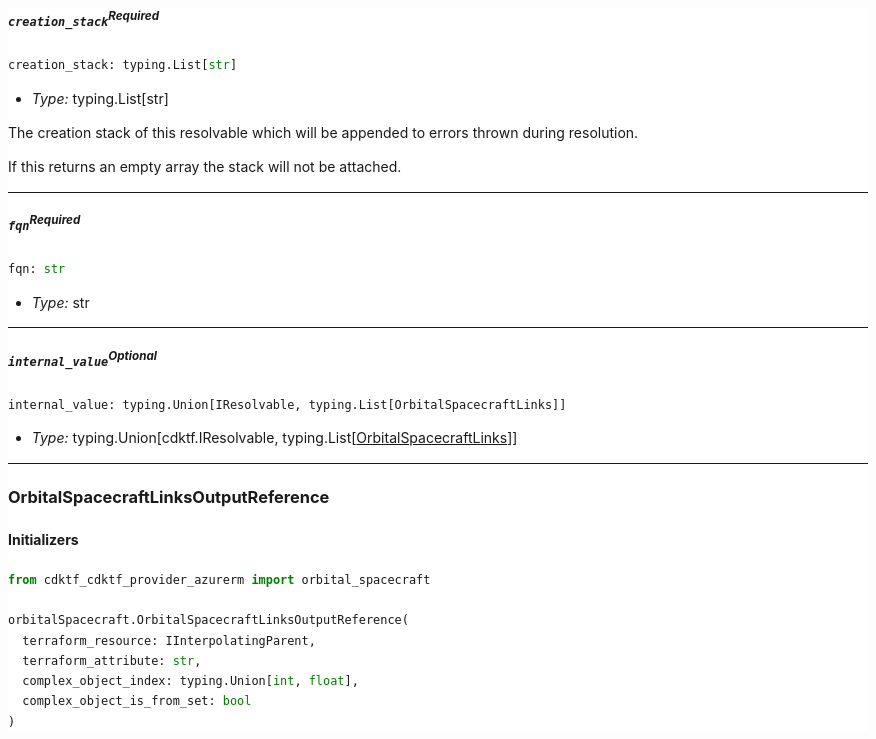 
##### `creation_stack`<sup>Required</sup> <a name="creation_stack" id="@cdktf/provider-azurerm.orbitalSpacecraft.OrbitalSpacecraftLinksList.property.creationStack"></a>

```python
creation_stack: typing.List[str]
```

- *Type:* typing.List[str]

The creation stack of this resolvable which will be appended to errors thrown during resolution.

If this returns an empty array the stack will not be attached.

---

##### `fqn`<sup>Required</sup> <a name="fqn" id="@cdktf/provider-azurerm.orbitalSpacecraft.OrbitalSpacecraftLinksList.property.fqn"></a>

```python
fqn: str
```

- *Type:* str

---

##### `internal_value`<sup>Optional</sup> <a name="internal_value" id="@cdktf/provider-azurerm.orbitalSpacecraft.OrbitalSpacecraftLinksList.property.internalValue"></a>

```python
internal_value: typing.Union[IResolvable, typing.List[OrbitalSpacecraftLinks]]
```

- *Type:* typing.Union[cdktf.IResolvable, typing.List[<a href="#@cdktf/provider-azurerm.orbitalSpacecraft.OrbitalSpacecraftLinks">OrbitalSpacecraftLinks</a>]]

---


### OrbitalSpacecraftLinksOutputReference <a name="OrbitalSpacecraftLinksOutputReference" id="@cdktf/provider-azurerm.orbitalSpacecraft.OrbitalSpacecraftLinksOutputReference"></a>

#### Initializers <a name="Initializers" id="@cdktf/provider-azurerm.orbitalSpacecraft.OrbitalSpacecraftLinksOutputReference.Initializer"></a>

```python
from cdktf_cdktf_provider_azurerm import orbital_spacecraft

orbitalSpacecraft.OrbitalSpacecraftLinksOutputReference(
  terraform_resource: IInterpolatingParent,
  terraform_attribute: str,
  complex_object_index: typing.Union[int, float],
  complex_object_is_from_set: bool
)
```
